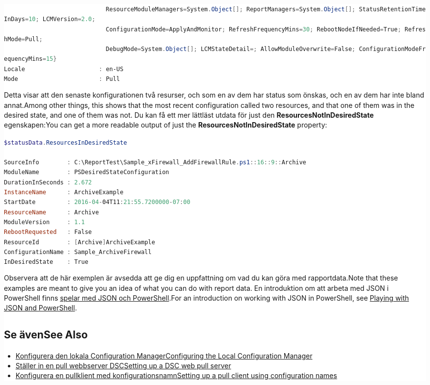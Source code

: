 ```powershell
                             ResourceModuleManagers=System.Object[]; ReportManagers=System.Object[]; StatusRetentionTimeInDays=10; LCMVersion=2.0; 
                             ConfigurationMode=ApplyAndMonitor; RefreshFrequencyMins=30; RebootNodeIfNeeded=True; RefreshMode=Pull; 
                             DebugMode=System.Object[]; LCMStateDetail=; AllowModuleOverwrite=False; ConfigurationModeFrequencyMins=15}
Locale                     : en-US
Mode                       : Pull
```

<span data-ttu-id="d51fd-133">Detta visar att den senaste konfigurationen två resurser, och som en av dem har status som önskas, och en av dem har inte bland annat.</span><span class="sxs-lookup"><span data-stu-id="d51fd-133">Among other things, this shows that the most recent configuration called two resources, and that one of them was in the desired state, and one of them was not.</span></span> <span data-ttu-id="d51fd-134">Du kan få ett mer lättläst utdata för just den **ResourcesNotInDesiredState** egenskapen:</span><span class="sxs-lookup"><span data-stu-id="d51fd-134">You can get a more readable output of just the **ResourcesNotInDesiredState** property:</span></span>

```powershell
$statusData.ResourcesInDesiredState

SourceInfo        : C:\ReportTest\Sample_xFirewall_AddFirewallRule.ps1::16::9::Archive
ModuleName        : PSDesiredStateConfiguration
DurationInSeconds : 2.672
InstanceName      : ArchiveExample
StartDate         : 2016-04-04T11:21:55.7200000-07:00
ResourceName      : Archive
ModuleVersion     : 1.1
RebootRequested   : False
ResourceId        : [Archive]ArchiveExample
ConfigurationName : Sample_ArchiveFirewall
InDesiredState    : True
```

<span data-ttu-id="d51fd-135">Observera att de här exemplen är avsedda att ge dig en uppfattning om vad du kan göra med rapportdata.</span><span class="sxs-lookup"><span data-stu-id="d51fd-135">Note that these examples are meant to give you an idea of what you can do with report data.</span></span> <span data-ttu-id="d51fd-136">En introduktion om att arbeta med JSON i PowerShell finns [spelar med JSON och PowerShell](https://blogs.technet.microsoft.com/heyscriptingguy/2015/10/08/playing-with-json-and-powershell/).</span><span class="sxs-lookup"><span data-stu-id="d51fd-136">For an introduction on working with JSON in PowerShell, see [Playing with JSON and PowerShell](https://blogs.technet.microsoft.com/heyscriptingguy/2015/10/08/playing-with-json-and-powershell/).</span></span>

## <a name="see-also"></a><span data-ttu-id="d51fd-137">Se även</span><span class="sxs-lookup"><span data-stu-id="d51fd-137">See Also</span></span>
- [<span data-ttu-id="d51fd-138">Konfigurera den lokala Configuration Manager</span><span class="sxs-lookup"><span data-stu-id="d51fd-138">Configuring the Local Configuration Manager</span></span>](metaConfig.md)
- [<span data-ttu-id="d51fd-139">Ställer in en pull webbserver DSC</span><span class="sxs-lookup"><span data-stu-id="d51fd-139">Setting up a DSC web pull server</span></span>](pullServer.md)
- [<span data-ttu-id="d51fd-140">Konfigurera en pullklient med konfigurationsnamn</span><span class="sxs-lookup"><span data-stu-id="d51fd-140">Setting up a pull client using configuration names</span></span>](pullClientConfigNames.md)


